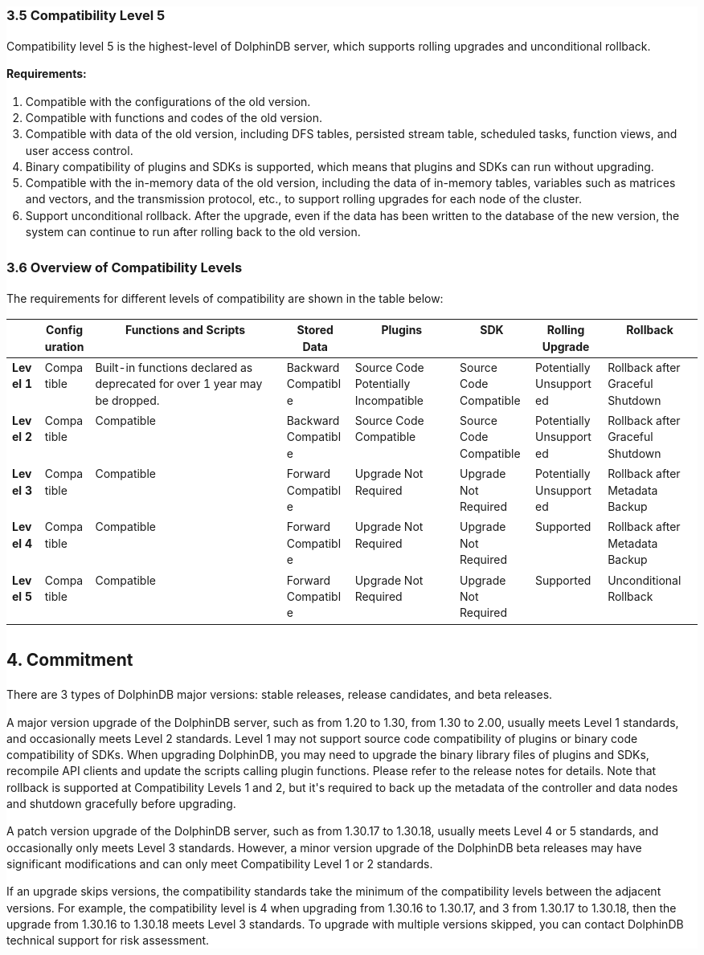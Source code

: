 ### 3.5 Compatibility Level 5

Compatibility level 5 is the highest-level of DolphinDB server, which supports rolling upgrades and unconditional rollback.

**Requirements:**

1.	Compatible with the configurations of the old version. 
2.	Compatible with functions and codes of the old version. 
3.	Compatible with data of the old version, including DFS tables, persisted stream table, scheduled tasks, function views, and user access control.
4.	Binary compatibility of plugins and SDKs is supported, which means that plugins and SDKs can run without upgrading.
5.	Compatible with the in-memory data of the old version, including the data of in-memory tables, variables such as matrices and vectors, and the transmission protocol, etc., to support rolling upgrades for each node of the cluster.
6.	Support unconditional rollback. After the upgrade, even if the data has been written to the database of the new version, the system can continue to run after rolling back to the old version.

### 3.6 Overview of Compatibility Levels

The requirements for different levels of compatibility are shown in the table below:

|              | **Configuration** | **Functions and Scripts**                             | **Stored Data** | **Plugins**       | **SDK**  | **Rolling Upgrade** | **Rollback**     |
| ------------ | -------- | ------------------------------------------ | ------------ | -------------- | -------- | ------------ | ---------------- |
| **Level 1** | Compatible     | Built-in functions declared as deprecated for over 1 year may be dropped. | Backward Compatible     | Source Code Potentially Incompatible | Source Code Compatible | Potentially Unsupported  | Rollback after Graceful Shutdown   |
| **Level 2** | Compatible     | Compatible                                       | Backward Compatible     | Source Code Compatible       | Source Code Compatible | Potentially Unsupported  | Rollback after Graceful Shutdown   |
| **Level 3** | Compatible     | Compatible                                       | Forward Compatible     | Upgrade Not Required       | Upgrade Not Required  | Potentially Unsupported   | Rollback after Metadata Backup |
| **Level 4** | Compatible     |Compatible                                       | Forward Compatible     | Upgrade Not Required       | Upgrade Not Required  | Supported         | Rollback after Metadata Backup |
| **Level 5** | Compatible     | Compatible                                       | Forward Compatible     | Upgrade Not Required       | Upgrade Not Required  | Supported         | Unconditional Rollback       | 

## 4. Commitment

There are 3 types of DolphinDB major versions: stable releases, release candidates, and beta releases. 

A major version upgrade of the DolphinDB server, such as from 1.20 to 1.30, from 1.30 to 2.00, usually meets Level 1 standards, and occasionally meets Level 2 standards. Level 1 may not support source code compatibility of plugins or binary code compatibility of SDKs. When upgrading DolphinDB, you may need to upgrade the binary library files of plugins and SDKs, recompile API clients and update the scripts calling plugin functions. Please refer to the release notes for details. Note that rollback is supported at Compatibility Levels 1 and 2, but it's required to back up the metadata of the controller and data nodes and shutdown gracefully before upgrading.

A patch version upgrade of the DolphinDB server, such as from 1.30.17 to 1.30.18, usually meets Level 4 or 5 standards, and occasionally only meets Level 3 standards. However, a minor version upgrade of the DolphinDB beta releases may have significant modifications and can only meet Compatibility Level 1 or 2 standards.

If an upgrade skips versions, the compatibility standards take the minimum of the compatibility levels between the adjacent versions. For example, the compatibility level is 4 when upgrading from 1.30.16 to 1.30.17, and 3 from 1.30.17 to 1.30.18, then the upgrade from 1.30.16 to 1.30.18 meets Level 3 standards. To upgrade with multiple versions skipped, you can contact DolphinDB technical support for risk assessment.

